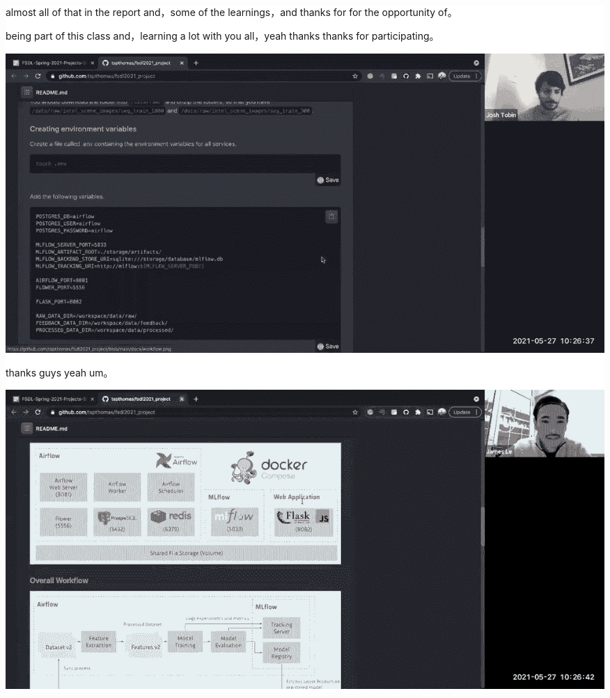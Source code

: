 almost all of that in the report and，some of the learnings，and thanks for for the opportunity of。

being part of this class and，learning a lot with you all，yeah thanks thanks for participating。



![](img/433babcff420821608f1c8efc0127d89_188.png)

thanks guys yeah um。

![](img/433babcff420821608f1c8efc0127d89_190.png)
